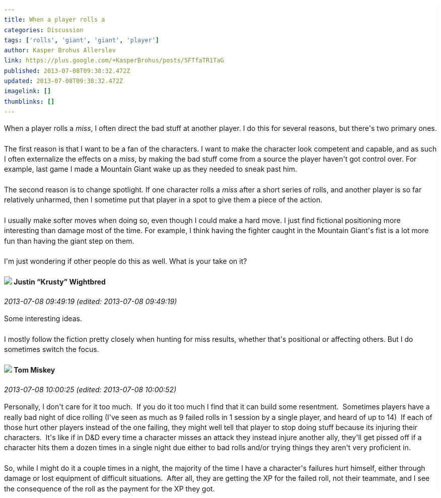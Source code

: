 ```yaml
---
title: When a player rolls a
categories: Discussion
tags: ['rolls', 'giant', 'giant', 'player']
author: Kasper Brohus Allerslev
link: https://plus.google.com/+KasperBrohus/posts/5FTfaTR1TaG
published: 2013-07-08T09:38:32.472Z
updated: 2013-07-08T09:38:32.472Z
imagelink: []
thumblinks: []
---
```


When a player rolls a <i>miss</i>, I often direct the bad stuff at another player. I do this for several reasons, but there&#39;s two primary ones.<br /><br />The first reason is that I want to be a fan of the characters. I want to make the character look competent and capable, and as such I often externalize the effects on a <i>miss</i>, by making the bad stuff come from a source the player haven&#39;t got control over. For example, last game I made a Mountain Giant wake up as they needed to sneak past him.<br /><br />The second reason is to change spotlight. If one character rolls a <i>miss</i> after a short series of rolls, and another player is so far relatively unharmed, then I sometime put that player in a spot to give them a piece of the action.<br /><br />I usually make softer moves when doing so, even though I could make a hard move. I just find fictional positioning more interesting than damage most of the time. For example, I think having the fighter caught in the Mountain Giant&#39;s fist is a lot more fun than having the giant step on them.<br /><br />I&#39;m just wondering if other people do this as well. What is your take on it?
<div id='comment z12svlayvmb2ypgst221x3lpzuifsd2fi'>
  <h4><img src='{{site.baseurl}}//images/avatars/116619544191940331555_photo.jpg'> Justin “Krusty” Wightbred</h4>
      <p><cite>2013-07-08 09:49:19 (edited: 2013-07-08 09:49:19)</cite></p>
        <p>Some interesting ideas.<br /><br />I mostly follow the fiction pretty closely when hunting for miss results, whether that&#39;s positional or affecting others. But I do sometimes switch the focus.</p>
</div>
        

<div id='comment z12svlayvmb2ypgst221x3lpzuifsd2fi'>
  <h4><img src='{{site.baseurl}}//images/avatars/110110374841646652137_photo.jpg'> Tom Miskey</h4>
      <p><cite>2013-07-08 10:00:25 (edited: 2013-07-08 10:00:52)</cite></p>
        <p>Personally, I don&#39;t care for it too much.  If you do it too much I find that it can build some resentment.  Sometimes players have a really bad night of dice rolling (I&#39;ve seen as much as 9 failed rolls in 1 session by a single player, and heard of up to 14)  If each of those hurt other players instead of the one failing, they might well tell that player to stop doing stuff because its injuring their characters.  It&#39;s like if in D&amp;D every time a character misses an attack they instead injure another ally, they&#39;ll get pissed off if a character hits them a dozen times in a single night due either to bad rolls and/or trying things they aren&#39;t very proficient in.<br /><br />So, while I might do it a couple times in a night, the majority of the time I have a character&#39;s failures hurt himself, either through damage or lost equipment of difficult situations.  After all, they are getting the XP for the failed roll, not their teammate, and I see the consequence of the roll as the payment for the XP they got.</p>
</div>
        